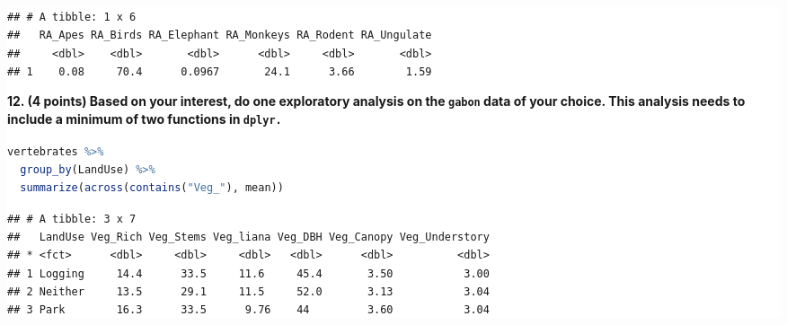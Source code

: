 ```
## # A tibble: 1 x 6
##   RA_Apes RA_Birds RA_Elephant RA_Monkeys RA_Rodent RA_Ungulate
##     <dbl>    <dbl>       <dbl>      <dbl>     <dbl>       <dbl>
## 1    0.08     70.4      0.0967       24.1      3.66        1.59
```

**12. (4 points) Based on your interest, do one exploratory analysis on the `gabon` data of your choice. This analysis needs to include a minimum of two functions in `dplyr.`**  

```r
vertebrates %>% 
  group_by(LandUse) %>% 
  summarize(across(contains("Veg_"), mean))
```

```
## # A tibble: 3 x 7
##   LandUse Veg_Rich Veg_Stems Veg_liana Veg_DBH Veg_Canopy Veg_Understory
## * <fct>      <dbl>     <dbl>     <dbl>   <dbl>      <dbl>          <dbl>
## 1 Logging     14.4      33.5     11.6     45.4       3.50           3.00
## 2 Neither     13.5      29.1     11.5     52.0       3.13           3.04
## 3 Park        16.3      33.5      9.76    44         3.60           3.04
```

